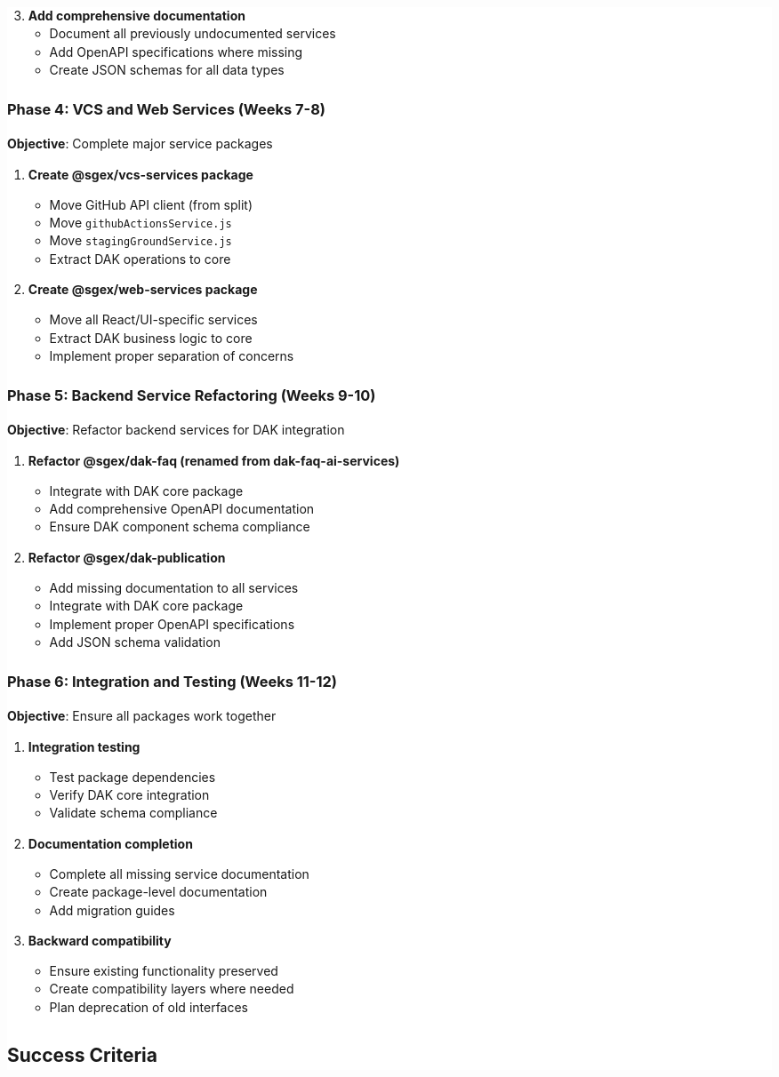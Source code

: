3. **Add comprehensive documentation**
   - Document all previously undocumented services
   - Add OpenAPI specifications where missing
   - Create JSON schemas for all data types

### Phase 4: VCS and Web Services (Weeks 7-8)
**Objective**: Complete major service packages

1. **Create @sgex/vcs-services package**
   - Move GitHub API client (from split)
   - Move `githubActionsService.js`
   - Move `stagingGroundService.js`
   - Extract DAK operations to core

2. **Create @sgex/web-services package**
   - Move all React/UI-specific services
   - Extract DAK business logic to core
   - Implement proper separation of concerns

### Phase 5: Backend Service Refactoring (Weeks 9-10)
**Objective**: Refactor backend services for DAK integration

1. **Refactor @sgex/dak-faq (renamed from dak-faq-ai-services)**
   - Integrate with DAK core package
   - Add comprehensive OpenAPI documentation
   - Ensure DAK component schema compliance

2. **Refactor @sgex/dak-publication**
   - Add missing documentation to all services
   - Integrate with DAK core package
   - Implement proper OpenAPI specifications
   - Add JSON schema validation

### Phase 6: Integration and Testing (Weeks 11-12)
**Objective**: Ensure all packages work together

1. **Integration testing**
   - Test package dependencies
   - Verify DAK core integration
   - Validate schema compliance

2. **Documentation completion**
   - Complete all missing service documentation
   - Create package-level documentation
   - Add migration guides

3. **Backward compatibility**
   - Ensure existing functionality preserved
   - Create compatibility layers where needed
   - Plan deprecation of old interfaces

## Success Criteria
